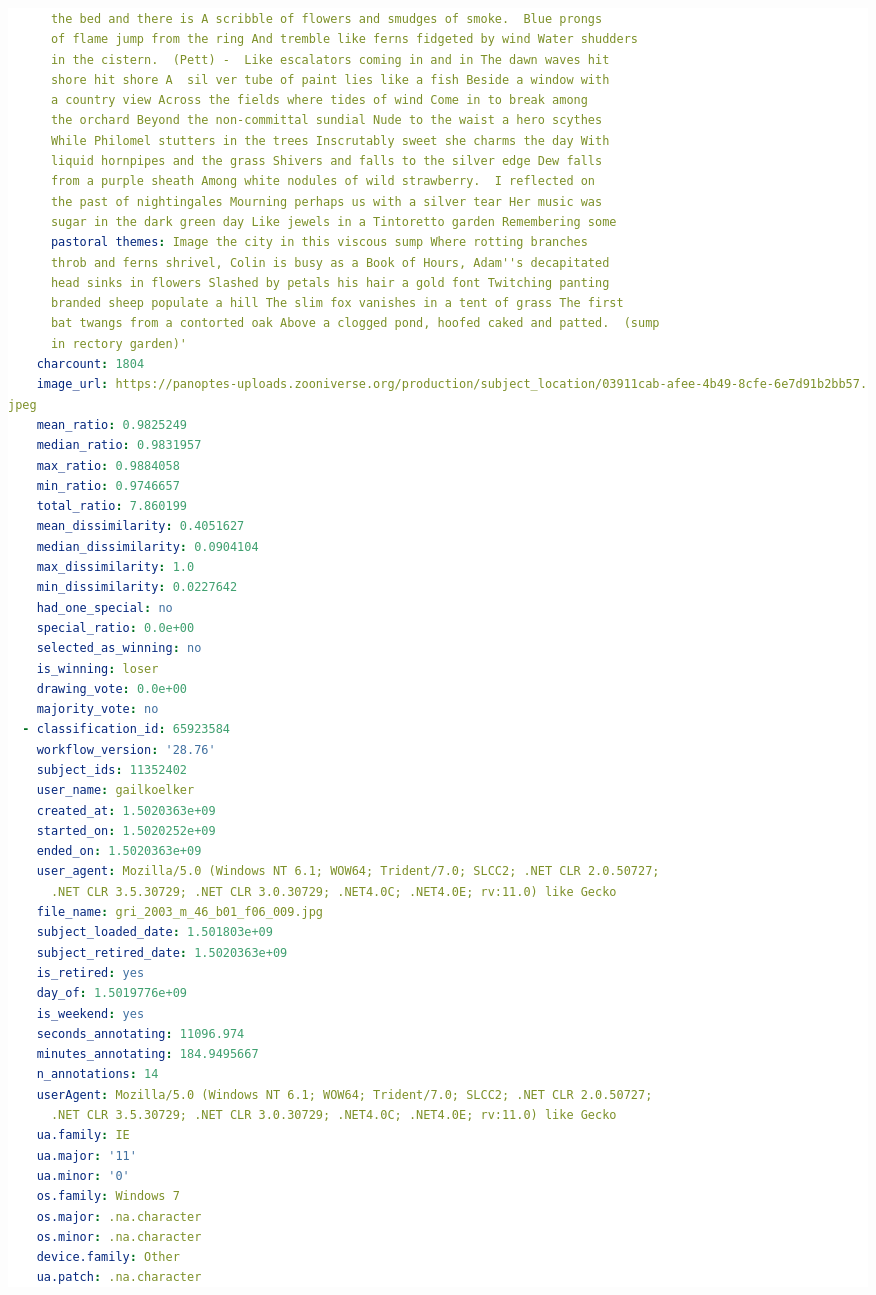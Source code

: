 ```yaml
      the bed and there is A scribble of flowers and smudges of smoke.  Blue prongs
      of flame jump from the ring And tremble like ferns fidgeted by wind Water shudders
      in the cistern.  (Pett) -  Like escalators coming in and in The dawn waves hit
      shore hit shore A  sil ver tube of paint lies like a fish Beside a window with
      a country view Across the fields where tides of wind Come in to break among
      the orchard Beyond the non-committal sundial Nude to the waist a hero scythes
      While Philomel stutters in the trees Inscrutably sweet she charms the day With
      liquid hornpipes and the grass Shivers and falls to the silver edge Dew falls
      from a purple sheath Among white nodules of wild strawberry.  I reflected on
      the past of nightingales Mourning perhaps us with a silver tear Her music was
      sugar in the dark green day Like jewels in a Tintoretto garden Remembering some
      pastoral themes: Image the city in this viscous sump Where rotting branches
      throb and ferns shrivel, Colin is busy as a Book of Hours, Adam''s decapitated
      head sinks in flowers Slashed by petals his hair a gold font Twitching panting
      branded sheep populate a hill The slim fox vanishes in a tent of grass The first
      bat twangs from a contorted oak Above a clogged pond, hoofed caked and patted.  (sump
      in rectory garden)'
    charcount: 1804
    image_url: https://panoptes-uploads.zooniverse.org/production/subject_location/03911cab-afee-4b49-8cfe-6e7d91b2bb57.jpeg
    mean_ratio: 0.9825249
    median_ratio: 0.9831957
    max_ratio: 0.9884058
    min_ratio: 0.9746657
    total_ratio: 7.860199
    mean_dissimilarity: 0.4051627
    median_dissimilarity: 0.0904104
    max_dissimilarity: 1.0
    min_dissimilarity: 0.0227642
    had_one_special: no
    special_ratio: 0.0e+00
    selected_as_winning: no
    is_winning: loser
    drawing_vote: 0.0e+00
    majority_vote: no
  - classification_id: 65923584
    workflow_version: '28.76'
    subject_ids: 11352402
    user_name: gailkoelker
    created_at: 1.5020363e+09
    started_on: 1.5020252e+09
    ended_on: 1.5020363e+09
    user_agent: Mozilla/5.0 (Windows NT 6.1; WOW64; Trident/7.0; SLCC2; .NET CLR 2.0.50727;
      .NET CLR 3.5.30729; .NET CLR 3.0.30729; .NET4.0C; .NET4.0E; rv:11.0) like Gecko
    file_name: gri_2003_m_46_b01_f06_009.jpg
    subject_loaded_date: 1.501803e+09
    subject_retired_date: 1.5020363e+09
    is_retired: yes
    day_of: 1.5019776e+09
    is_weekend: yes
    seconds_annotating: 11096.974
    minutes_annotating: 184.9495667
    n_annotations: 14
    userAgent: Mozilla/5.0 (Windows NT 6.1; WOW64; Trident/7.0; SLCC2; .NET CLR 2.0.50727;
      .NET CLR 3.5.30729; .NET CLR 3.0.30729; .NET4.0C; .NET4.0E; rv:11.0) like Gecko
    ua.family: IE
    ua.major: '11'
    ua.minor: '0'
    os.family: Windows 7
    os.major: .na.character
    os.minor: .na.character
    device.family: Other
    ua.patch: .na.character
```